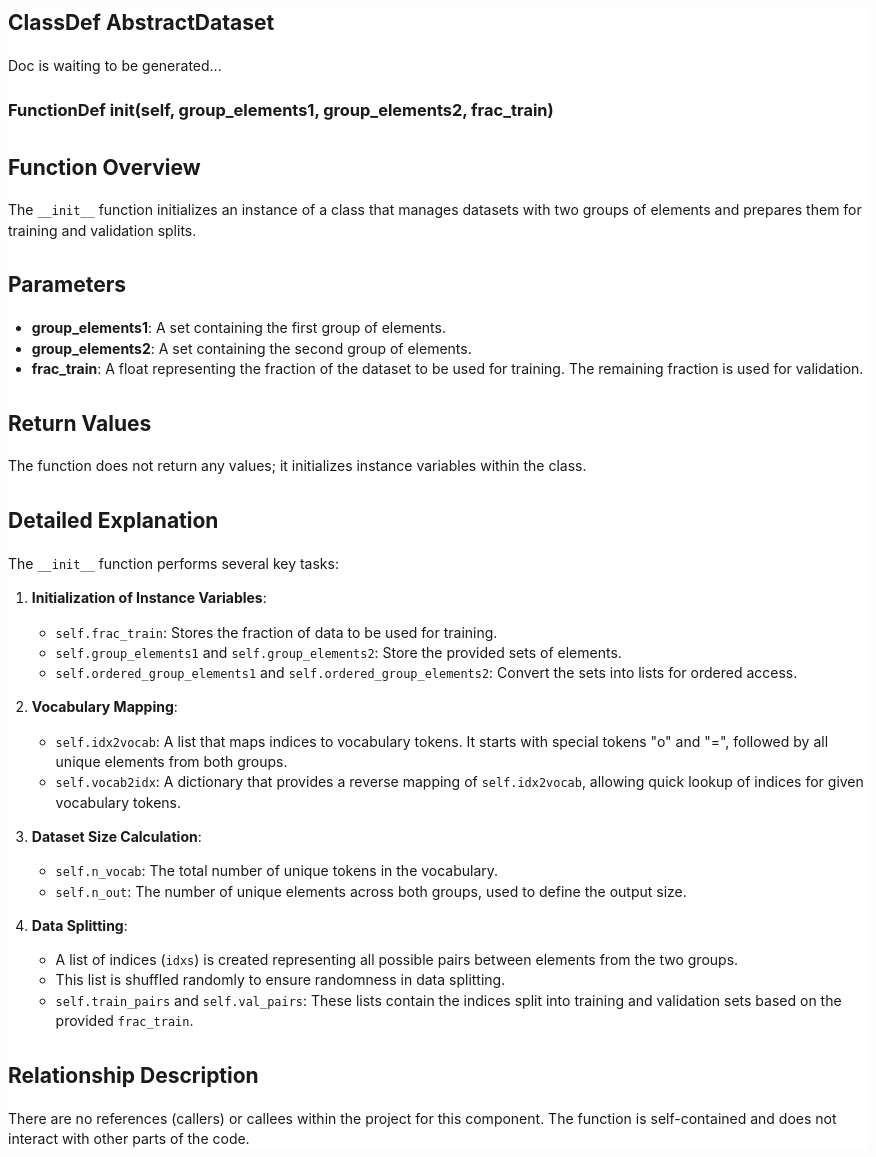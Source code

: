 ## ClassDef AbstractDataset
Doc is waiting to be generated...
### FunctionDef __init__(self, group_elements1, group_elements2, frac_train)
## Function Overview

The `__init__` function initializes an instance of a class that manages datasets with two groups of elements and prepares them for training and validation splits.

## Parameters

- **group_elements1**: A set containing the first group of elements.
- **group_elements2**: A set containing the second group of elements.
- **frac_train**: A float representing the fraction of the dataset to be used for training. The remaining fraction is used for validation.

## Return Values

The function does not return any values; it initializes instance variables within the class.

## Detailed Explanation

The `__init__` function performs several key tasks:

1. **Initialization of Instance Variables**:
   - `self.frac_train`: Stores the fraction of data to be used for training.
   - `self.group_elements1` and `self.group_elements2`: Store the provided sets of elements.
   - `self.ordered_group_elements1` and `self.ordered_group_elements2`: Convert the sets into lists for ordered access.

2. **Vocabulary Mapping**:
   - `self.idx2vocab`: A list that maps indices to vocabulary tokens. It starts with special tokens "o" and "=", followed by all unique elements from both groups.
   - `self.vocab2idx`: A dictionary that provides a reverse mapping of `self.idx2vocab`, allowing quick lookup of indices for given vocabulary tokens.

3. **Dataset Size Calculation**:
   - `self.n_vocab`: The total number of unique tokens in the vocabulary.
   - `self.n_out`: The number of unique elements across both groups, used to define the output size.

4. **Data Splitting**:
   - A list of indices (`idxs`) is created representing all possible pairs between elements from the two groups.
   - This list is shuffled randomly to ensure randomness in data splitting.
   - `self.train_pairs` and `self.val_pairs`: These lists contain the indices split into training and validation sets based on the provided `frac_train`.

## Relationship Description

There are no references (callers) or callees within the project for this component. The function is self-contained and does not interact with other parts of the code.
